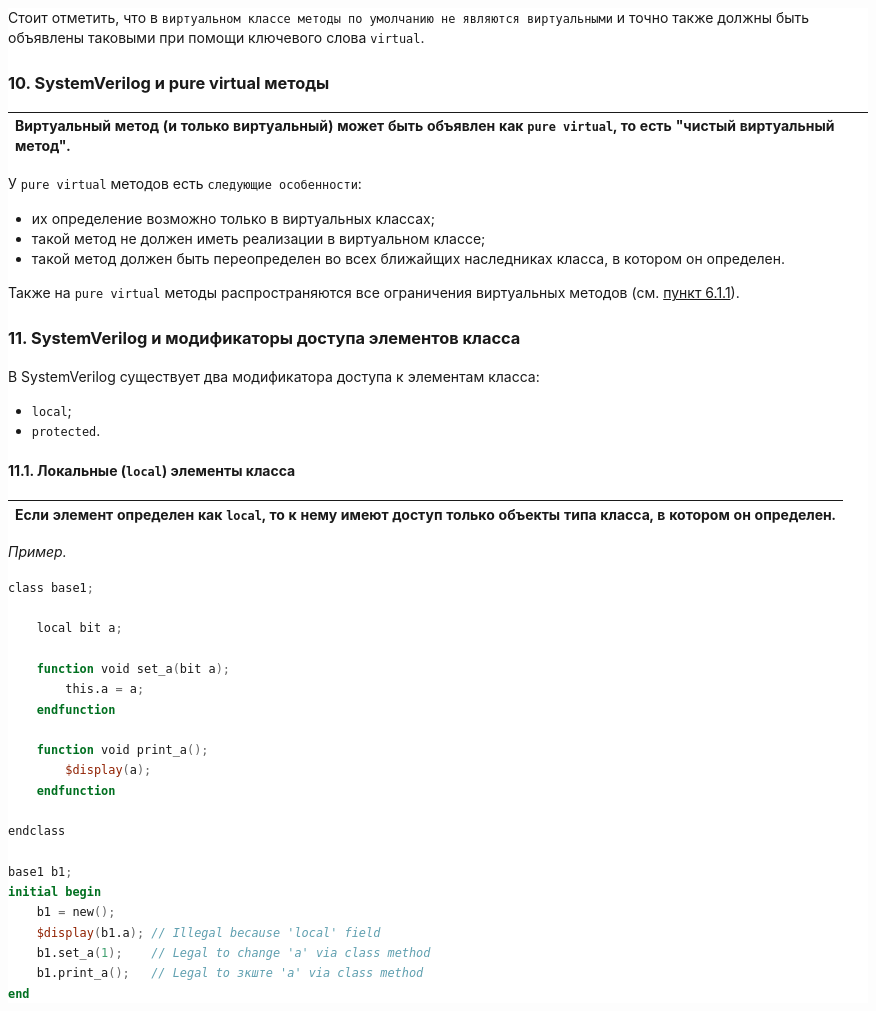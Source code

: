 Стоит отметить, что в `виртуальном классе методы по умолчанию не являются виртуальными` и точно также должны быть объявлены таковыми при помощи ключевого слова `virtual`.

### 10. SystemVerilog и pure virtual методы

|Виртуальный метод (и только виртуальный) может быть объявлен как `pure virtual`, то есть "чистый виртуальный метод".|
|:---|

У `pure virtual` методов есть `следующие особенности`:
  - их определение возможно только в виртуальных классах;
  - такой метод не должен иметь реализации в виртуальном классе;
  - такой метод должен быть переопределен во всех ближайщих наследниках класса, в котором он определен.

Также на `pure virtual` методы распространяются все ограничения виртуальных методов (см. [пункт 6.1.1](#611-виртуальные-методы)).


### 11. SystemVerilog и модификаторы доступа элементов класса

В SystemVerilog существует два модификатора доступа к элементам класса:
  - `local`;
  - `protected`.

#### 11.1. Локальные (`local`) элементы класса

|Если элемент определен как `local`, то к нему имеют доступ только объекты типа класса, в котором он определен.|
|:---|

_Пример._

```verilog
class base1;

    local bit a;

    function void set_a(bit a);
        this.a = a;
    endfunction

    function void print_a();
        $display(a);
    endfunction

endclass

base1 b1;
initial begin
    b1 = new();
    $display(b1.a); // Illegal because 'local' field
    b1.set_a(1);    // Legal to change 'a' via class method
    b1.print_a();   // Legal to зкште 'a' via class method
end
```
